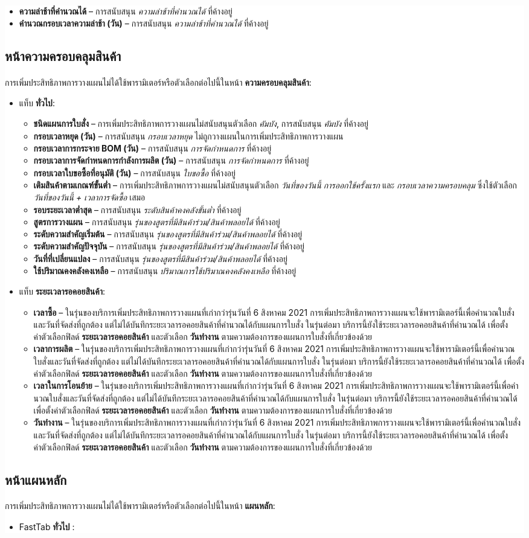   - **ความล่าช้าที่คำนวณได้** – การสนับสนุน *ความล่าช้าที่คํานวณได้* ที่ค้างอยู่
  - **คำนวณกรอบเวลาความล่าช้า (วัน)** – การสนับสนุน *ความล่าช้าที่คํานวณได้* ที่ค้างอยู่

## <a name="item-coverage-page"></a>หน้าความครอบคลุมสินค้า

การเพิ่มประสิทธิภาพการวางแผนไม่ได้ใช้พารามิเตอร์หรือตัวเลือกต่อไปนี้ในหน้า **ความครอบคลุมสินค้า**:

- แท็บ **ทั่วไป**:

  - **ชนิดแผนการใบสั่ง** – การเพิ่มประสิทธิภาพการวางแผนไม่สนับสนุนตัวเลือก *คัมบัง*, การสนับสนุน *คัมบัง* ที่ค้างอยู่
  - **กรอบเวลาหยุด (วัน)** – การสนับสนุน *กรอบเวลาหยุด* ไม่ถูกวางแผนในการเพิ่มประสิทธิภาพการวางแผน
  - **กรอบเวลาการกระจาย BOM (วัน)** – การสนับสนุน *การจัดกำหนดการ* ที่ค้างอยู่
  - **กรอบเวลาการจัดกำหนดการกำลังการผลิต (วัน)** – การสนับสนุน *การจัดกำหนดการ* ที่ค้างอยู่
  - **กรอบเวลาใบขอซื้อที่อนุมัติ (วัน)** – การสนับสนุน *ใบขอซื้อ* ที่ค้างอยู่
  - **เติมสินค้าตามเกณฑ์ขั้นต่ำ** – การเพิ่มประสิทธิภาพการวางแผนไม่สนับสนุนตัวเลือก *วันที่ของวันนี้* *การออกใช้ครั้งแรก* และ *กรอบเวลาความครอบคลุม* ซึ่งใช้ตัวเลือก *วันที่ของวันนี้ + เวลาการจัดซื้อ* เสมอ
  - **รอบระยะเวลาต่ำสุด** – การสนับสนุน *ระดับสินค้าคงคลังขั้นต่ำ* ที่ค้างอยู่
  - **สูตรการวางแผน** – การสนับสนุน *รุ่นของสูตรที่มีสินค้าร่วม/สินค้าพลอยได้* ที่ค้างอยู่
  - **ระดับความสำคัญเริ่มต้น** – การสนับสนุน *รุ่นของสูตรที่มีสินค้าร่วม/สินค้าพลอยได้* ที่ค้างอยู่
  - **ระดับความสำคัญปัจจุบัน** – การสนับสนุน *รุ่นของสูตรที่มีสินค้าร่วม/สินค้าพลอยได้* ที่ค้างอยู่
  - **วันที่ที่เปลี่ยนแปลง** – การสนับสนุน *รุ่นของสูตรที่มีสินค้าร่วม/สินค้าพลอยได้* ที่ค้างอยู่
  - **ใช้ปริมาณคงคลังคงเหลือ** – การสนับสนุน *ปริมาณการใช้ปริมาณคงคลังคงเหลือ* ที่ค้างอยู่

- แท็บ **ระยะเวลารอคอยสินค้า**:

  - **เวลาซื้อ** – ในรุ่นของบริการเพิ่มประสิทธิภาพการวางแผนที่เก่ากว่ารุ่นวันที่ 6 สิงหาคม 2021 การเพิ่มประสิทธิภาพการวางแผนจะใช้พารามิเตอร์นี้เพื่อคํานวณใบสั่งและวันที่จัดส่งที่ถูกต้อง แต่ไม่ได้บันทึกระยะเวลารอคอยสินค้าที่คํานวณได้กับแผนการใบสั่ง ในรุ่นต่อมา บริการนี้ยังใช้ระยะเวลารอคอยสินค้าที่คํานวณได้ เพื่อตั้งค่าตัวเลือกฟิลด์ **ระยะเวลารอคอยสินค้า** และตัวเลือก **วันทำงาน** ตามความต้องการของแผนการใบสั่งที่เกี่ยวข้องด้วย
  - **เวลาการผลิต** – ในรุ่นของบริการเพิ่มประสิทธิภาพการวางแผนที่เก่ากว่ารุ่นวันที่ 6 สิงหาคม 2021 การเพิ่มประสิทธิภาพการวางแผนจะใช้พารามิเตอร์นี้เพื่อคํานวณใบสั่งและวันที่จัดส่งที่ถูกต้อง แต่ไม่ได้บันทึกระยะเวลารอคอยสินค้าที่คํานวณได้กับแผนการใบสั่ง ในรุ่นต่อมา บริการนี้ยังใช้ระยะเวลารอคอยสินค้าที่คํานวณได้ เพื่อตั้งค่าตัวเลือกฟิลด์ **ระยะเวลารอคอยสินค้า** และตัวเลือก **วันทำงาน** ตามความต้องการของแผนการใบสั่งที่เกี่ยวข้องด้วย
  - **เวลาในการโอนย้าย** – ในรุ่นของบริการเพิ่มประสิทธิภาพการวางแผนที่เก่ากว่ารุ่นวันที่ 6 สิงหาคม 2021 การเพิ่มประสิทธิภาพการวางแผนจะใช้พารามิเตอร์นี้เพื่อคํานวณใบสั่งและวันที่จัดส่งที่ถูกต้อง แต่ไม่ได้บันทึกระยะเวลารอคอยสินค้าที่คํานวณได้กับแผนการใบสั่ง ในรุ่นต่อมา บริการนี้ยังใช้ระยะเวลารอคอยสินค้าที่คํานวณได้ เพื่อตั้งค่าตัวเลือกฟิลด์ **ระยะเวลารอคอยสินค้า** และตัวเลือก **วันทำงาน** ตามความต้องการของแผนการใบสั่งที่เกี่ยวข้องด้วย
  - **วันทำงาน** – ในรุ่นของบริการเพิ่มประสิทธิภาพการวางแผนที่เก่ากว่ารุ่นวันที่ 6 สิงหาคม 2021 การเพิ่มประสิทธิภาพการวางแผนจะใช้พารามิเตอร์นี้เพื่อคํานวณใบสั่งและวันที่จัดส่งที่ถูกต้อง แต่ไม่ได้บันทึกระยะเวลารอคอยสินค้าที่คํานวณได้กับแผนการใบสั่ง ในรุ่นต่อมา บริการนี้ยังใช้ระยะเวลารอคอยสินค้าที่คํานวณได้ เพื่อตั้งค่าตัวเลือกฟิลด์ **ระยะเวลารอคอยสินค้า** และตัวเลือก **วันทำงาน** ตามความต้องการของแผนการใบสั่งที่เกี่ยวข้องด้วย

## <a name="master-plans-page"></a>หน้าแผนหลัก

การเพิ่มประสิทธิภาพการวางแผนไม่ได้ใช้พารามิเตอร์หรือตัวเลือกต่อไปนี้ในหน้า **แผนหลัก**:

- FastTab **ทั่วไป** :

